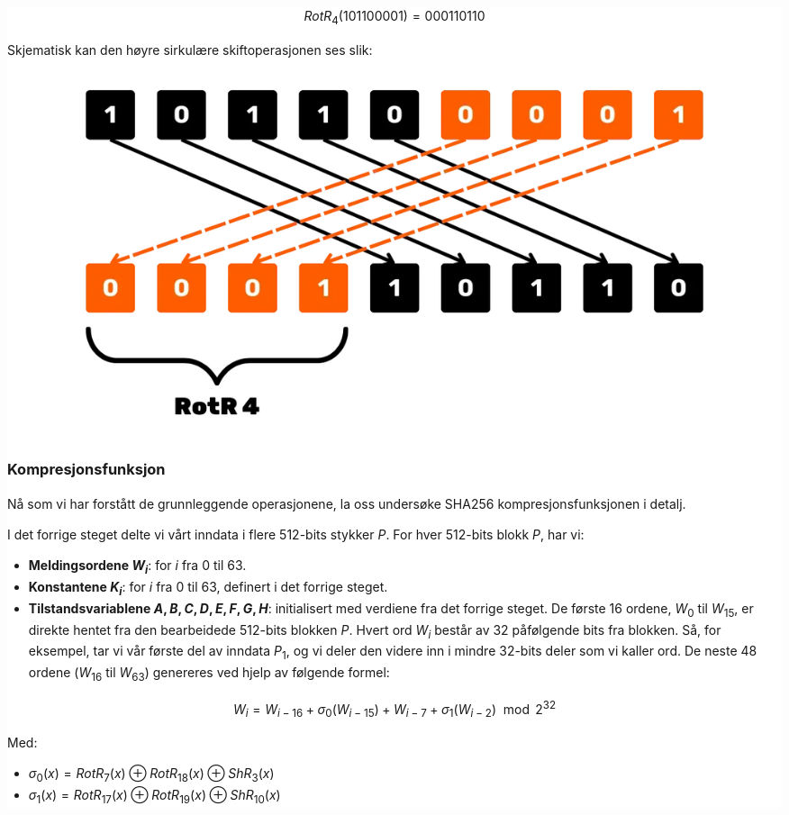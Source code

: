 $$
RotR_4(101100001) = 000110110
$$

Skjematisk kan den høyre sirkulære skiftoperasjonen ses slik:

![CYP201](assets/fr/008.webp)

### Kompresjonsfunksjon

Nå som vi har forstått de grunnleggende operasjonene, la oss undersøke SHA256 kompresjonsfunksjonen i detalj.

I det forrige steget delte vi vårt inndata i flere 512-bits stykker $P$. For hver 512-bits blokk $P$, har vi:

- **Meldingsordene $W_i$**: for $i$ fra 0 til 63.
- **Konstantene $K_i$**: for $i$ fra 0 til 63, definert i det forrige steget.
- **Tilstandsvariablene $A, B, C, D, E, F, G, H$**: initialisert med verdiene fra det forrige steget.
  De første 16 ordene, $W_0$ til $W_{15}$, er direkte hentet fra den bearbeidede 512-bits blokken $P$. Hvert ord $W_i$ består av 32 påfølgende bits fra blokken. Så, for eksempel, tar vi vår første del av inndata $P_1$, og vi deler den videre inn i mindre 32-bits deler som vi kaller ord.
  De neste 48 ordene ($W_{16}$ til $W_{63}$) genereres ved hjelp av følgende formel:

$$
W_i = W_{i-16} + \sigma_0(W_{i-15}) + W_{i-7} + \sigma_1(W_{i-2}) \mod 2^{32}
$$

Med:

- $\sigma_0(x) = RotR_7(x) \oplus RotR_{18}(x) \oplus ShR_3(x)$
- $\sigma_1(x) = RotR_{17}(x) \oplus RotR_{19}(x) \oplus ShR_{10}(x)$
